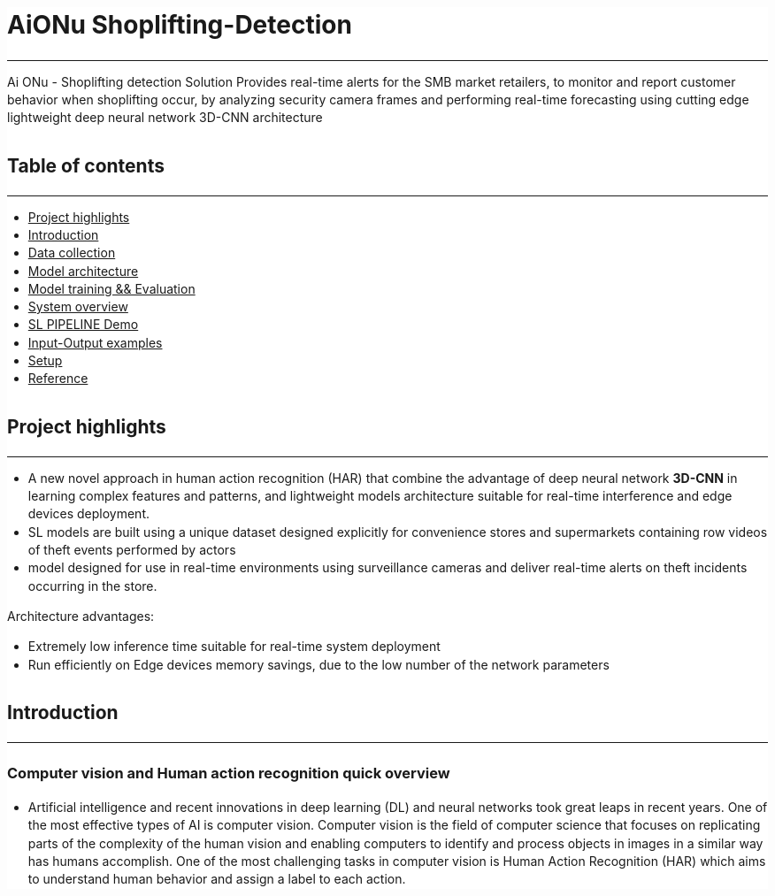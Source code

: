 # AiONu Shoplifting-Detection
---



Ai ONu - Shoplifting detection Solution Provides real-time alerts for the SMB market retailers, to monitor and report customer behavior when shoplifting occur, by analyzing security camera frames and performing real-time forecasting using cutting edge lightweight deep neural  network 3D-CNN architecture

## Table of contents
---
* [Project highlights](#Project-highlights)
* [Introduction ](#Introduction)
* [Data collection](#Data-collection)
* [Model architecture](#Model-architecture)
* [Model training && Evaluation](#Model-training-&&-Evaluation)
* [System overview](#System-overview)
* [SL PIPELINE Demo](#ADS-PIPELINE-Demo)
* [Input-Output examples](#Input-Output-examples)
* [Setup](#setup)
* [Reference](#Reference)


## Project highlights
---
- A new novel approach in human action recognition (HAR) that combine the advantage of deep neural network **3D-CNN** in learning complex features and patterns, and lightweight models architecture suitable for real-time interference and edge devices deployment.
- SL models are built using a unique dataset designed explicitly for convenience stores and supermarkets containing row videos of theft events performed by actors
- model designed for use in real-time environments using surveillance
  cameras and deliver real-time alerts on theft incidents occurring in the store.
 
Architecture advantages:
- Extremely low inference time suitable for real-time system deployment 
- Run efficiently on Edge devices memory savings, due to the low number of the network parameters







## Introduction 
---

### Computer vision and Human action recognition quick overview
- Artificial intelligence and recent innovations in deep learning (DL) and neural networks took great leaps in recent years. One of the most effective types of AI is computer vision. Computer vision is the field of computer science that focuses on replicating parts of the complexity of the human vision and enabling computers to identify and process objects in images in a similar way has humans accomplish.
One of the most challenging tasks in computer vision is Human Action Recognition (HAR) which aims to understand human behavior and assign a label to each action.
